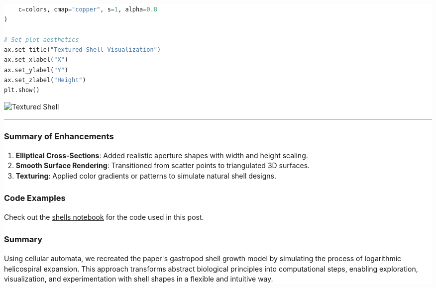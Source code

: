 ```python
    c=colors, cmap="copper", s=1, alpha=0.8
)

# Set plot aesthetics
ax.set_title("Textured Shell Visualization")
ax.set_xlabel("X")
ax.set_ylabel("Y")
ax.set_zlabel("Height")
plt.show()
```

![Textured Shell](/img/textured_shell.png)


---

### **Summary of Enhancements**
1. **Elliptical Cross-Sections**: Added realistic aperture shapes with width and height scaling.
2. **Smooth Surface Rendering**: Transitioned from scatter points to triangulated 3D surfaces.
3. **Texturing**: Applied color gradients or patterns to simulate natural shell designs.











### Code Examples

Check out the [shells notebook](https://github.com/ernanhughes/ca-notebooks/blob/main/notebooks/shells.ipynb) for the code used in this post.


### Summary

Using cellular automata, we recreated the paper's gastropod shell growth model by simulating the process of logarithmic helicospiral expansion. This approach transforms abstract biological principles into computational steps, enabling exploration, visualization, and experimentation with shell shapes in a flexible and intuitive way.





